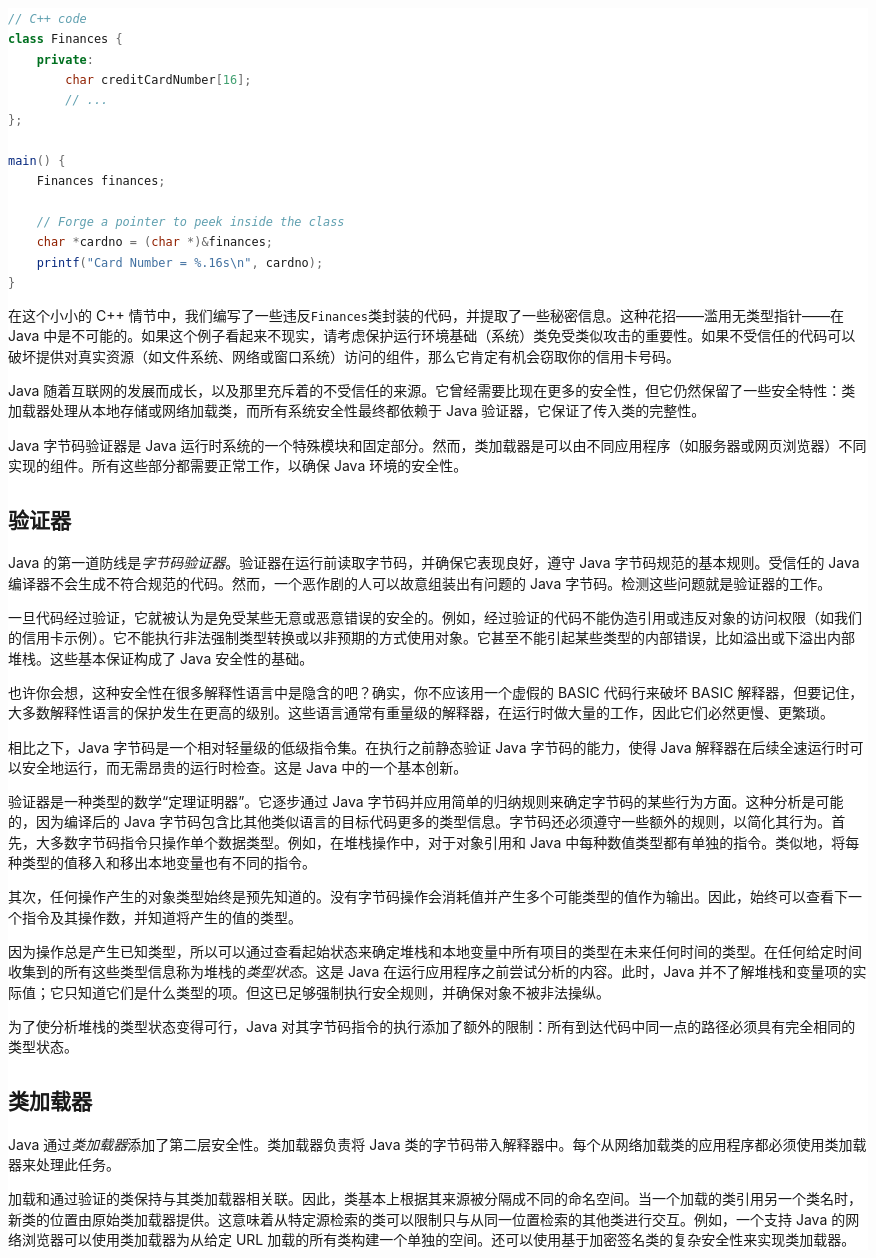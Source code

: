 ```java
// C++ code
class Finances {
    private:
        char creditCardNumber[16];
        // ...
};

main() {
    Finances finances;

    // Forge a pointer to peek inside the class
    char *cardno = (char *)&finances;
    printf("Card Number = %.16s\n", cardno);
}
```

在这个小小的 C++ 情节中，我们编写了一些违反`Finances`类封装的代码，并提取了一些秘密信息。这种花招——滥用无类型指针——在 Java 中是不可能的。如果这个例子看起来不现实，请考虑保护运行环境基础（系统）类免受类似攻击的重要性。如果不受信任的代码可以破坏提供对真实资源（如文件系统、网络或窗口系统）访问的组件，那么它肯定有机会窃取你的信用卡号码。

Java 随着互联网的发展而成长，以及那里充斥着的不受信任的来源。它曾经需要比现在更多的安全性，但它仍然保留了一些安全特性：类加载器处理从本地存储或网络加载类，而所有系统安全性最终都依赖于 Java 验证器，它保证了传入类的完整性。

Java 字节码验证器是 Java 运行时系统的一个特殊模块和固定部分。然而，类加载器是可以由不同应用程序（如服务器或网页浏览器）不同实现的组件。所有这些部分都需要正常工作，以确保 Java 环境的安全性。

## 验证器

Java 的第一道防线是*字节码验证器*。验证器在运行前读取字节码，并确保它表现良好，遵守 Java 字节码规范的基本规则。受信任的 Java 编译器不会生成不符合规范的代码。然而，一个恶作剧的人可以故意组装出有问题的 Java 字节码。检测这些问题就是验证器的工作。

一旦代码经过验证，它就被认为是免受某些无意或恶意错误的安全的。例如，经过验证的代码不能伪造引用或违反对象的访问权限（如我们的信用卡示例）。它不能执行非法强制类型转换或以非预期的方式使用对象。它甚至不能引起某些类型的内部错误，比如溢出或下溢出内部堆栈。这些基本保证构成了 Java 安全性的基础。

也许你会想，这种安全性在很多解释性语言中是隐含的吧？确实，你不应该用一个虚假的 BASIC 代码行来破坏 BASIC 解释器，但要记住，大多数解释性语言的保护发生在更高的级别。这些语言通常有重量级的解释器，在运行时做大量的工作，因此它们必然更慢、更繁琐。

相比之下，Java 字节码是一个相对轻量级的低级指令集。在执行之前静态验证 Java 字节码的能力，使得 Java 解释器在后续全速运行时可以安全地运行，而无需昂贵的运行时检查。这是 Java 中的一个基本创新。

验证器是一种类型的数学“定理证明器”。它逐步通过 Java 字节码并应用简单的归纳规则来确定字节码的某些行为方面。这种分析是可能的，因为编译后的 Java 字节码包含比其他类似语言的目标代码更多的类型信息。字节码还必须遵守一些额外的规则，以简化其行为。首先，大多数字节码指令只操作单个数据类型。例如，在堆栈操作中，对于对象引用和 Java 中每种数值类型都有单独的指令。类似地，将每种类型的值移入和移出本地变量也有不同的指令。

其次，任何操作产生的对象类型始终是预先知道的。没有字节码操作会消耗值并产生多个可能类型的值作为输出。因此，始终可以查看下一个指令及其操作数，并知道将产生的值的类型。

因为操作总是产生已知类型，所以可以通过查看起始状态来确定堆栈和本地变量中所有项目的类型在未来任何时间的类型。在任何给定时间收集到的所有这些类型信息称为堆栈的*类型状态*。这是 Java 在运行应用程序之前尝试分析的内容。此时，Java 并不了解堆栈和变量项的实际值；它只知道它们是什么类型的项。但这已足够强制执行安全规则，并确保对象不被非法操纵。

为了使分析堆栈的类型状态变得可行，Java 对其字节码指令的执行添加了额外的限制：所有到达代码中同一点的路径必须具有完全相同的类型状态。

## 类加载器

Java 通过*类加载器*添加了第二层安全性。类加载器负责将 Java 类的字节码带入解释器中。每个从网络加载类的应用程序都必须使用类加载器来处理此任务。

加载和通过验证的类保持与其类加载器相关联。因此，类基本上根据其来源被分隔成不同的命名空间。当一个加载的类引用另一个类名时，新类的位置由原始类加载器提供。这意味着从特定源检索的类可以限制只与从同一位置检索的其他类进行交互。例如，一个支持 Java 的网络浏览器可以使用类加载器为从给定 URL 加载的所有类构建一个单独的空间。还可以使用基于加密签名类的复杂安全性来实现类加载器。

